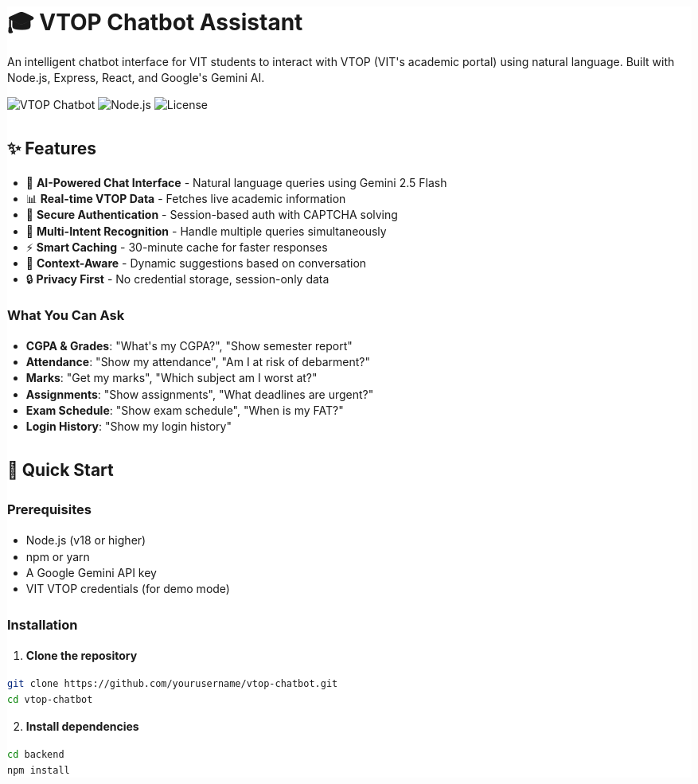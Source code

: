 # 🎓 VTOP Chatbot Assistant

An intelligent chatbot interface for VIT students to interact with VTOP (VIT's academic portal) using natural language. Built with Node.js, Express, React, and Google's Gemini AI.

![VTOP Chatbot](https://img.shields.io/badge/VIT-VTOP%20Assistant-blue)
![Node.js](https://img.shields.io/badge/Node.js-v18+-green)
![License](https://img.shields.io/badge/license-MIT-blue)

## ✨ Features

- 🤖 **AI-Powered Chat Interface** - Natural language queries using Gemini 2.5 Flash
- 📊 **Real-time VTOP Data** - Fetches live academic information
- 🔐 **Secure Authentication** - Session-based auth with CAPTCHA solving
- 💬 **Multi-Intent Recognition** - Handle multiple queries simultaneously
- ⚡ **Smart Caching** - 30-minute cache for faster responses
- 🎯 **Context-Aware** - Dynamic suggestions based on conversation
- 🔒 **Privacy First** - No credential storage, session-only data

### What You Can Ask

- **CGPA & Grades**: "What's my CGPA?", "Show semester report"
- **Attendance**: "Show my attendance", "Am I at risk of debarment?"
- **Marks**: "Get my marks", "Which subject am I worst at?"
- **Assignments**: "Show assignments", "What deadlines are urgent?"
- **Exam Schedule**: "Show exam schedule", "When is my FAT?"
- **Login History**: "Show my login history"

## 🚀 Quick Start

### Prerequisites

- Node.js (v18 or higher)
- npm or yarn
- A Google Gemini API key
- VIT VTOP credentials (for demo mode)

### Installation

1. **Clone the repository**
```bash
git clone https://github.com/yourusername/vtop-chatbot.git
cd vtop-chatbot
```

2. **Install dependencies**
```bash
cd backend
npm install
```
